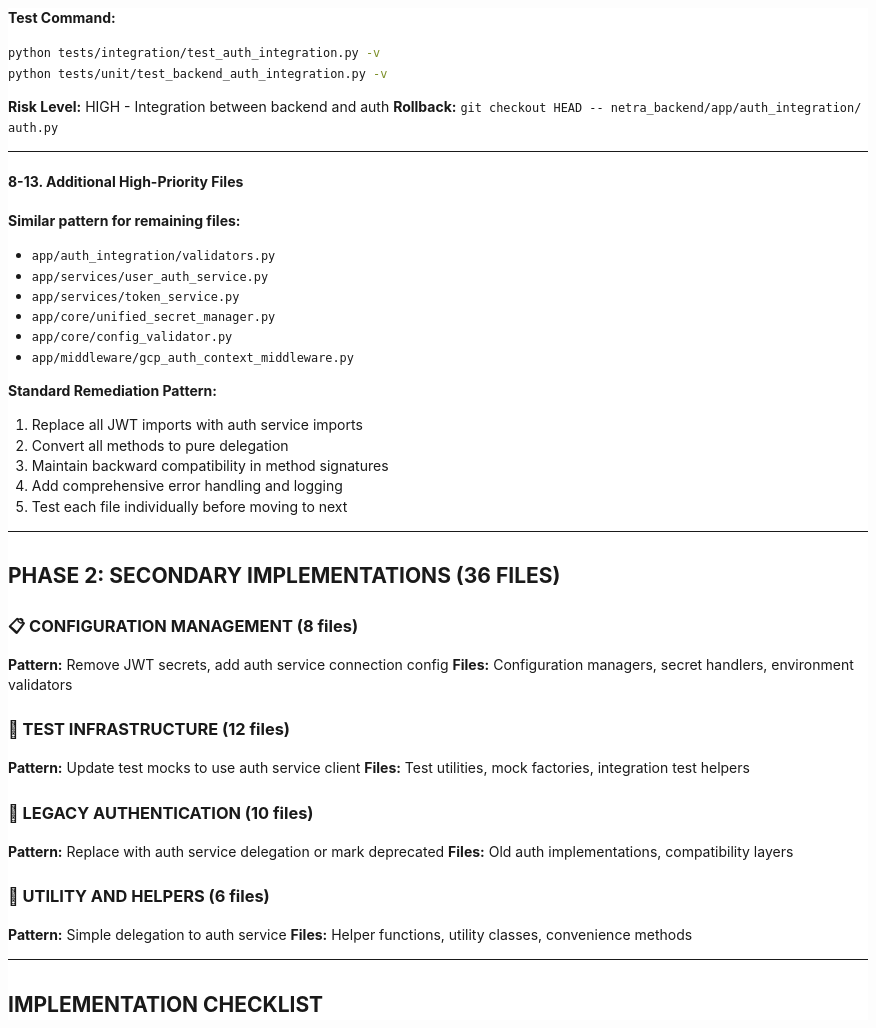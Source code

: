 **Test Command:**
```bash
python tests/integration/test_auth_integration.py -v  
python tests/unit/test_backend_auth_integration.py -v
```

**Risk Level:** HIGH - Integration between backend and auth
**Rollback:** `git checkout HEAD -- netra_backend/app/auth_integration/auth.py`

---

#### 8-13. Additional High-Priority Files
**Similar pattern for remaining files:**
- `app/auth_integration/validators.py`
- `app/services/user_auth_service.py`
- `app/services/token_service.py`
- `app/core/unified_secret_manager.py`
- `app/core/config_validator.py`
- `app/middleware/gcp_auth_context_middleware.py`

**Standard Remediation Pattern:**
1. Replace all JWT imports with auth service imports
2. Convert all methods to pure delegation
3. Maintain backward compatibility in method signatures
4. Add comprehensive error handling and logging
5. Test each file individually before moving to next

---

## PHASE 2: SECONDARY IMPLEMENTATIONS (36 FILES)

### 📋 CONFIGURATION MANAGEMENT (8 files)
**Pattern:** Remove JWT secrets, add auth service connection config
**Files:** Configuration managers, secret handlers, environment validators

### 🧪 TEST INFRASTRUCTURE (12 files)  
**Pattern:** Update test mocks to use auth service client
**Files:** Test utilities, mock factories, integration test helpers

### 🔄 LEGACY AUTHENTICATION (10 files)
**Pattern:** Replace with auth service delegation or mark deprecated
**Files:** Old auth implementations, compatibility layers

### 🔧 UTILITY AND HELPERS (6 files)
**Pattern:** Simple delegation to auth service
**Files:** Helper functions, utility classes, convenience methods

---

## IMPLEMENTATION CHECKLIST
